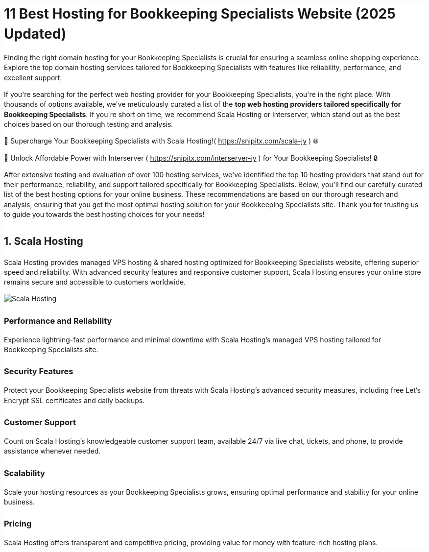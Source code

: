 # 11 Best Hosting for Bookkeeping Specialists Website (2025 Updated)

Finding the right domain hosting for your Bookkeeping Specialists is crucial for ensuring a seamless online shopping experience. Explore the top domain hosting services tailored for Bookkeeping Specialists with features like reliability, performance, and excellent support.

If you're searching for the perfect web hosting provider for your Bookkeeping Specialists, you're in the right place. With thousands of options available, we've meticulously curated a list of the **top web hosting providers tailored specifically for Bookkeeping Specialists**. If you're short on time, we recommend Scala Hosting or Interserver, which stand out as the best choices based on our thorough testing and analysis.

🚀 Supercharge Your Bookkeeping Specialists with Scala Hosting!( https://snipitx.com/scala-jy ) 🌐 

💸 Unlock Affordable Power with Interserver ( https://snipitx.com/interserver-jy ) for Your Bookkeeping Specialists! 🔒

After extensive testing and evaluation of over 100 hosting services, we've identified the top 10 hosting providers that stand out for their performance, reliability, and support tailored specifically for Bookkeeping Specialists. Below, you'll find our carefully curated list of the best hosting options for your online business. These recommendations are based on our thorough research and analysis, ensuring that you get the most optimal hosting solution for your Bookkeeping Specialists site. Thank you for trusting us to guide you towards the best hosting choices for your needs!

## 1. Scala Hosting

Scala Hosting provides managed VPS hosting & shared hosting optimized for Bookkeeping Specialists website, offering superior speed and reliability. With advanced security features and responsive customer support, Scala Hosting ensures your online store remains secure and accessible to customers worldwide.

![Scala Hosting](https://i.imgur.com/uJ5JIK3.png "Scala Web Hosting")

### Performance and Reliability
Experience lightning-fast performance and minimal downtime with Scala Hosting’s managed VPS hosting tailored for Bookkeeping Specialists site.

### Security Features
Protect your Bookkeeping Specialists website from threats with Scala Hosting’s advanced security measures, including free Let’s Encrypt SSL certificates and daily backups.

### Customer Support
Count on Scala Hosting’s knowledgeable customer support team, available 24/7 via live chat, tickets, and phone, to provide assistance whenever needed.

### Scalability
Scale your hosting resources as your Bookkeeping Specialists grows, ensuring optimal performance and stability for your online business.

### Pricing
Scala Hosting offers transparent and competitive pricing, providing value for money with feature-rich hosting plans.
